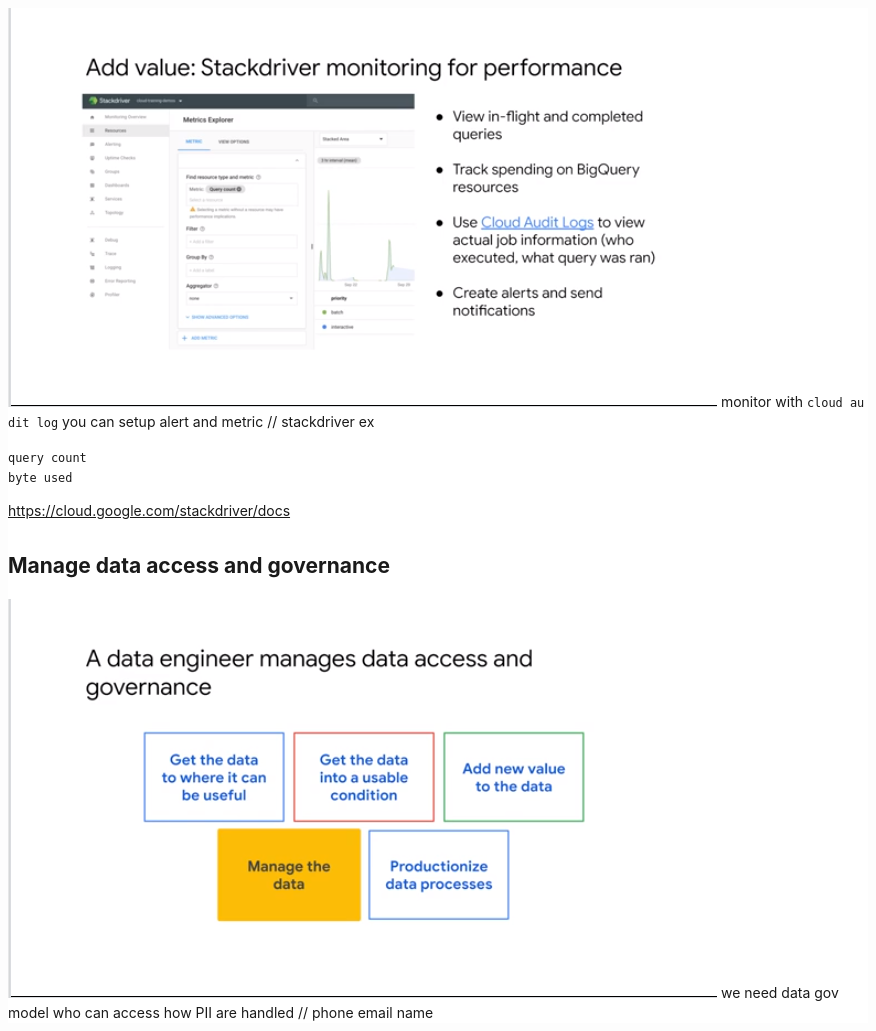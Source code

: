 ![](2020-11-02-13-59-50.png)
monitor with `cloud audit log`
you can setup alert and metric // stackdriver
ex
```
query count
byte used
```
https://cloud.google.com/stackdriver/docs


## Manage data access and governance

![](2020-11-02-14-11-37.png)
we need data gov model who can access
how PII are handled // phone email name
